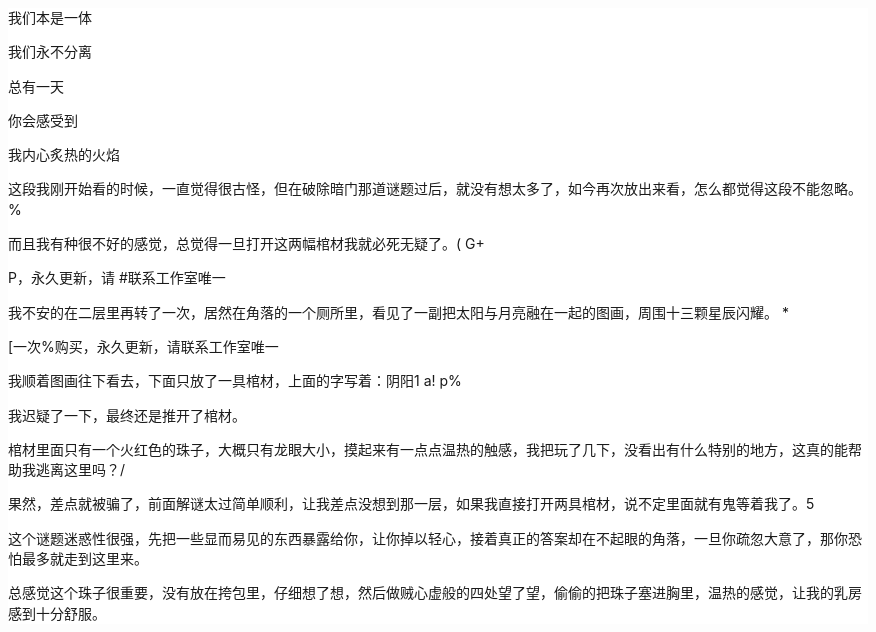 


我们本是一体



我们永不分离



总有一天



你会感受到



我内心炙热的火焰





这段我刚开始看的时候，一直觉得很古怪，但在破除暗门那道谜题过后，就没有想太多了，如今再次放出来看，怎么都觉得这段不能忽略。%



而且我有种很不好的感觉，总觉得一旦打开这两幅棺材我就必死无疑了。( G+

P，永久更新，请 #联系工作室唯一





我不安的在二层里再转了一次，居然在角落的一个厕所里，看见了一副把太阳与月亮融在一起的图画，周围十三颗星辰闪耀。 *



 [一次%购买，永久更新，请联系工作室唯一



我顺着图画往下看去，下面只放了一具棺材，上面的字写着：阴阳1 a! p%





我迟疑了一下，最终还是推开了棺材。





棺材里面只有一个火红色的珠子，大概只有龙眼大小，摸起来有一点点温热的触感，我把玩了几下，没看出有什么特别的地方，这真的能帮助我逃离这里吗？/



果然，差点就被骗了，前面解谜太过简单顺利，让我差点没想到那一层，如果我直接打开两具棺材，说不定里面就有鬼等着我了。5





这个谜题迷惑性很强，先把一些显而易见的东西暴露给你，让你掉以轻心，接着真正的答案却在不起眼的角落，一旦你疏忽大意了，那你恐怕最多就走到这里来。





总感觉这个珠子很重要，没有放在挎包里，仔细想了想，然后做贼心虚般的四处望了望，偷偷的把珠子塞进胸里，温热的感觉，让我的乳房感到十分舒服。




